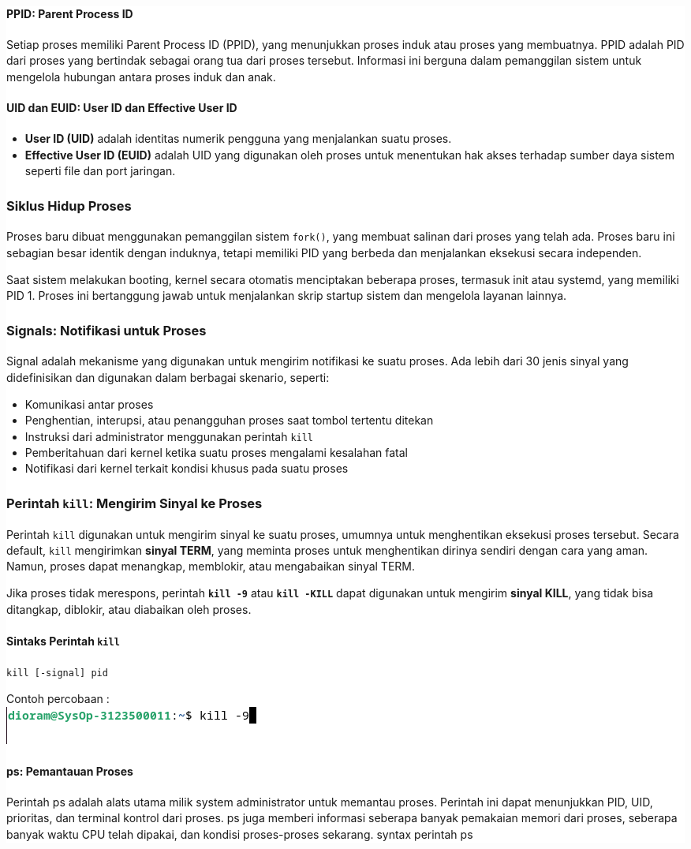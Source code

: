 #### **PPID: Parent Process ID**  
Setiap proses memiliki Parent Process ID (PPID), yang menunjukkan proses induk atau proses yang membuatnya. PPID adalah PID dari proses yang bertindak sebagai orang tua dari proses tersebut. Informasi ini berguna dalam pemanggilan sistem untuk mengelola hubungan antara proses induk dan anak.  

#### **UID dan EUID: User ID dan Effective User ID**  
- **User ID (UID)** adalah identitas numerik pengguna yang menjalankan suatu proses.  
- **Effective User ID (EUID)** adalah UID yang digunakan oleh proses untuk menentukan hak akses terhadap sumber daya sistem seperti file dan port jaringan.  

### **Siklus Hidup Proses**  
Proses baru dibuat menggunakan pemanggilan sistem `fork()`, yang membuat salinan dari proses yang telah ada. Proses baru ini sebagian besar identik dengan induknya, tetapi memiliki PID yang berbeda dan menjalankan eksekusi secara independen.  

Saat sistem melakukan booting, kernel secara otomatis menciptakan beberapa proses, termasuk init atau systemd, yang memiliki PID 1. Proses ini bertanggung jawab untuk menjalankan skrip startup sistem dan mengelola layanan lainnya.  

### **Signals: Notifikasi untuk Proses**  
Signal adalah mekanisme yang digunakan untuk mengirim notifikasi ke suatu proses. Ada lebih dari 30 jenis sinyal yang didefinisikan dan digunakan dalam berbagai skenario, seperti:  
- Komunikasi antar proses  
- Penghentian, interupsi, atau penangguhan proses saat tombol tertentu ditekan  
- Instruksi dari administrator menggunakan perintah `kill`  
- Pemberitahuan dari kernel ketika suatu proses mengalami kesalahan fatal  
- Notifikasi dari kernel terkait kondisi khusus pada suatu proses  

### **Perintah `kill`: Mengirim Sinyal ke Proses**  
Perintah `kill` digunakan untuk mengirim sinyal ke suatu proses, umumnya untuk menghentikan eksekusi proses tersebut. Secara default, `kill` mengirimkan **sinyal TERM**, yang meminta proses untuk menghentikan dirinya sendiri dengan cara yang aman. Namun, proses dapat menangkap, memblokir, atau mengabaikan sinyal TERM.  

Jika proses tidak merespons, perintah **`kill -9`** atau **`kill -KILL`** dapat digunakan untuk mengirim **sinyal KILL**, yang tidak bisa ditangkap, diblokir, atau diabaikan oleh proses.  

#### **Sintaks Perintah `kill`**  
```
kill [-signal] pid
```
Contoh percobaan : <br>
![alt text](./img/1.png)

#### ps: Pemantauan Proses
Perintah ps adalah alats utama milik system administrator untuk memantau proses. Perintah ini dapat menunjukkan PID, UID, prioritas, dan terminal kontrol dari proses. ps juga memberi informasi seberapa banyak pemakaian memori dari proses, seberapa banyak waktu CPU telah dipakai, dan kondisi proses-proses sekarang.
syntax perintah ps
